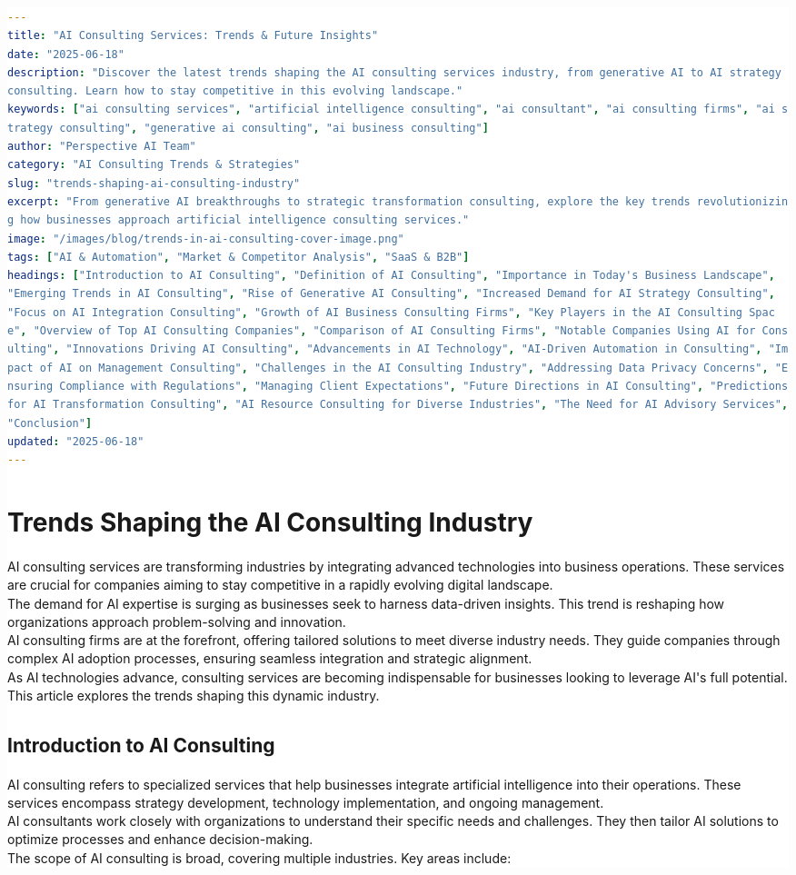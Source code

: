 ```yaml
---
title: "AI Consulting Services: Trends & Future Insights"
date: "2025-06-18"
description: "Discover the latest trends shaping the AI consulting services industry, from generative AI to AI strategy consulting. Learn how to stay competitive in this evolving landscape."
keywords: ["ai consulting services", "artificial intelligence consulting", "ai consultant", "ai consulting firms", "ai strategy consulting", "generative ai consulting", "ai business consulting"]
author: "Perspective AI Team"
category: "AI Consulting Trends & Strategies"
slug: "trends-shaping-ai-consulting-industry"
excerpt: "From generative AI breakthroughs to strategic transformation consulting, explore the key trends revolutionizing how businesses approach artificial intelligence consulting services."
image: "/images/blog/trends-in-ai-consulting-cover-image.png"
tags: ["AI & Automation", "Market & Competitor Analysis", "SaaS & B2B"]
headings: ["Introduction to AI Consulting", "Definition of AI Consulting", "Importance in Today's Business Landscape", "Emerging Trends in AI Consulting", "Rise of Generative AI Consulting", "Increased Demand for AI Strategy Consulting", "Focus on AI Integration Consulting", "Growth of AI Business Consulting Firms", "Key Players in the AI Consulting Space", "Overview of Top AI Consulting Companies", "Comparison of AI Consulting Firms", "Notable Companies Using AI for Consulting", "Innovations Driving AI Consulting", "Advancements in AI Technology", "AI-Driven Automation in Consulting", "Impact of AI on Management Consulting", "Challenges in the AI Consulting Industry", "Addressing Data Privacy Concerns", "Ensuring Compliance with Regulations", "Managing Client Expectations", "Future Directions in AI Consulting", "Predictions for AI Transformation Consulting", "AI Resource Consulting for Diverse Industries", "The Need for AI Advisory Services", "Conclusion"]
updated: "2025-06-18"
---
```


# Trends Shaping the AI Consulting Industry

AI consulting services are transforming industries by integrating advanced technologies into business operations. These services are crucial for companies aiming to stay competitive in a rapidly evolving digital landscape.  
The demand for AI expertise is surging as businesses seek to harness data-driven insights. This trend is reshaping how organizations approach problem-solving and innovation.  
AI consulting firms are at the forefront, offering tailored solutions to meet diverse industry needs. They guide companies through complex AI adoption processes, ensuring seamless integration and strategic alignment.  
As AI technologies advance, consulting services are becoming indispensable for businesses looking to leverage AI's full potential. This article explores the trends shaping this dynamic industry.

## **Introduction to AI Consulting**

AI consulting refers to specialized services that help businesses integrate artificial intelligence into their operations. These services encompass strategy development, technology implementation, and ongoing management.  
AI consultants work closely with organizations to understand their specific needs and challenges. They then tailor AI solutions to optimize processes and enhance decision-making.  
The scope of AI consulting is broad, covering multiple industries. Key areas include:
